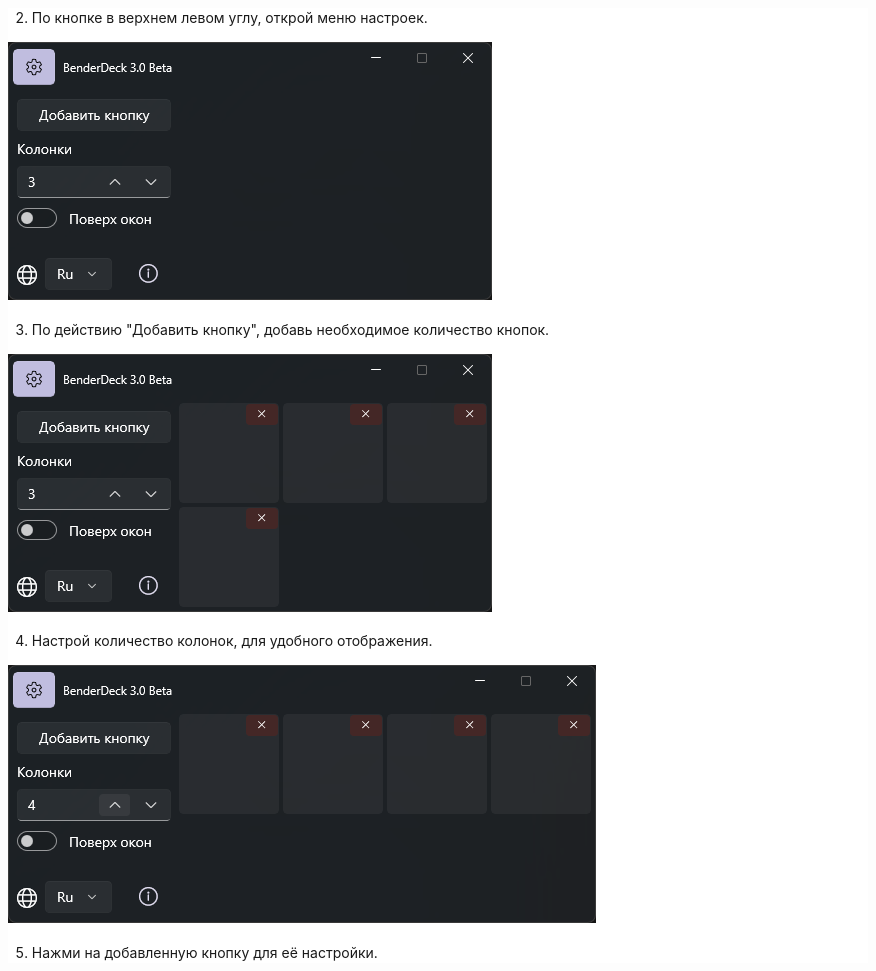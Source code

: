 2. По кнопке в верхнем левом углу, открой меню настроек.

![](/Screenshots/2.png)

3. По действию "Добавить кнопку", добавь необходимое количество кнопок.

![](/Screenshots/3.png)

4. Настрой количество колонок, для удобного отображения.

![](/Screenshots/4.png)

5. Нажми на добавленную кнопку для её настройки.
